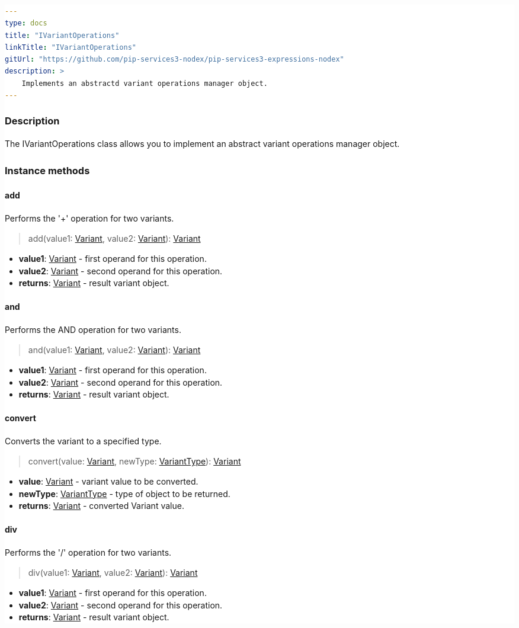 ```yaml
---
type: docs
title: "IVariantOperations"
linkTitle: "IVariantOperations"
gitUrl: "https://github.com/pip-services3-nodex/pip-services3-expressions-nodex"
description: > 
    Implements an abstractd variant operations manager object.
---
```


### Description

The IVariantOperations class allows you to implement an abstract variant operations manager object.


### Instance methods

#### add
Performs the '+' operation for two variants.

> add(value1: [Variant](../variant), value2: [Variant](../variant)): [Variant](../variant)

- **value1**: [Variant](../variant) - first operand for this operation.
- **value2**: [Variant](../variant) - second operand for this operation.
- **returns**: [Variant](../variant) - result variant object.

#### and
Performs the AND operation for two variants.

> and(value1: [Variant](../variant), value2: [Variant](../variant)): [Variant](../variant)

- **value1**: [Variant](../variant) - first operand for this operation.
- **value2**: [Variant](../variant) - second operand for this operation.
- **returns**: [Variant](../variant) - result variant object.

#### convert
Converts the variant to a specified type.

> convert(value: [Variant](../variant), newType: [VariantType](../variant_type)): [Variant](../variant)

- **value**: [Variant](../variant) - variant value to be converted.
- **newType**: [VariantType](../variant_type) - type of object to be returned.
- **returns**: [Variant](../variant) - converted Variant value.

#### div
Performs the '/' operation for two variants.

> div(value1: [Variant](../variant), value2: [Variant](../variant)): [Variant](../variant)

- **value1**: [Variant](../variant) - first operand for this operation.
- **value2**: [Variant](../variant) - second operand for this operation.
- **returns**: [Variant](../variant) - result variant object.

